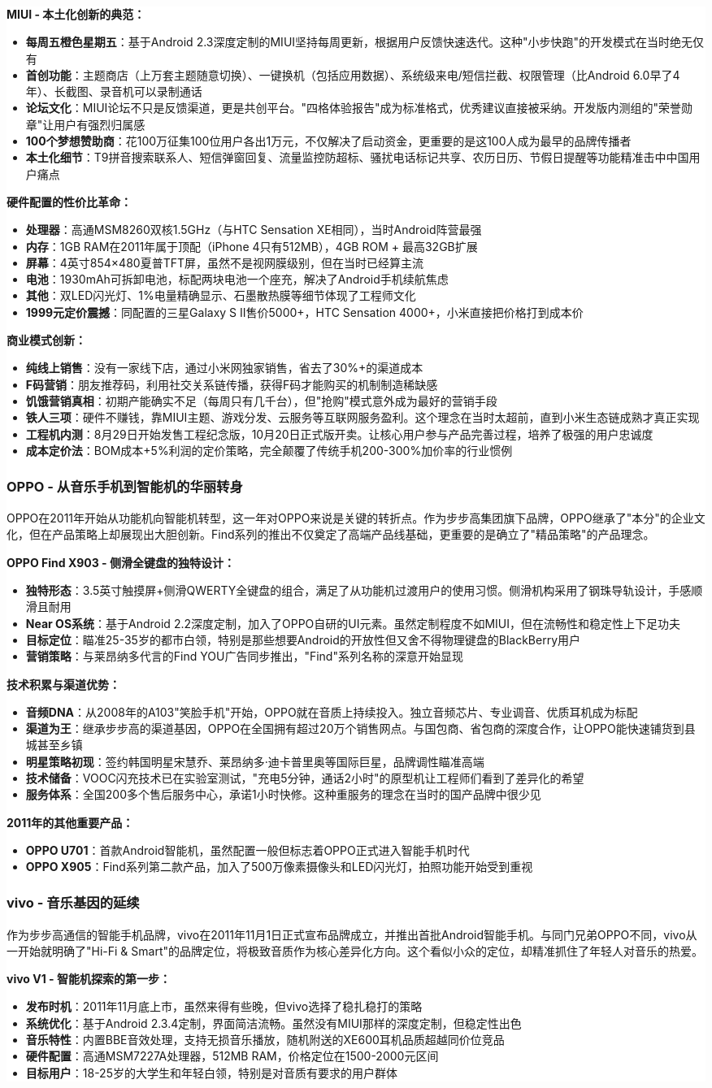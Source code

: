 **MIUI - 本土化创新的典范：**
- **每周五橙色星期五**：基于Android 2.3深度定制的MIUI坚持每周更新，根据用户反馈快速迭代。这种"小步快跑"的开发模式在当时绝无仅有
- **首创功能**：主题商店（上万套主题随意切换）、一键换机（包括应用数据）、系统级来电/短信拦截、权限管理（比Android 6.0早了4年）、长截图、录音机可以录制通话
- **论坛文化**：MIUI论坛不只是反馈渠道，更是共创平台。"四格体验报告"成为标准格式，优秀建议直接被采纳。开发版内测组的"荣誉勋章"让用户有强烈归属感
- **100个梦想赞助商**：花100万征集100位用户各出1万元，不仅解决了启动资金，更重要的是这100人成为最早的品牌传播者
- **本土化细节**：T9拼音搜索联系人、短信弹窗回复、流量监控防超标、骚扰电话标记共享、农历日历、节假日提醒等功能精准击中中国用户痛点

**硬件配置的性价比革命：**
- **处理器**：高通MSM8260双核1.5GHz（与HTC Sensation XE相同），当时Android阵营最强
- **内存**：1GB RAM在2011年属于顶配（iPhone 4只有512MB），4GB ROM + 最高32GB扩展
- **屏幕**：4英寸854×480夏普TFT屏，虽然不是视网膜级别，但在当时已经算主流
- **电池**：1930mAh可拆卸电池，标配两块电池一个座充，解决了Android手机续航焦虑
- **其他**：双LED闪光灯、1%电量精确显示、石墨散热膜等细节体现了工程师文化
- **1999元定价震撼**：同配置的三星Galaxy S II售价5000+，HTC Sensation 4000+，小米直接把价格打到成本价

**商业模式创新：**
- **纯线上销售**：没有一家线下店，通过小米网独家销售，省去了30%+的渠道成本
- **F码营销**：朋友推荐码，利用社交关系链传播，获得F码才能购买的机制制造稀缺感
- **饥饿营销真相**：初期产能确实不足（每周只有几千台），但"抢购"模式意外成为最好的营销手段
- **铁人三项**：硬件不赚钱，靠MIUI主题、游戏分发、云服务等互联网服务盈利。这个理念在当时太超前，直到小米生态链成熟才真正实现
- **工程机内测**：8月29日开始发售工程纪念版，10月20日正式版开卖。让核心用户参与产品完善过程，培养了极强的用户忠诚度
- **成本定价法**：BOM成本+5%利润的定价策略，完全颠覆了传统手机200-300%加价率的行业惯例

### OPPO - 从音乐手机到智能机的华丽转身

OPPO在2011年开始从功能机向智能机转型，这一年对OPPO来说是关键的转折点。作为步步高集团旗下品牌，OPPO继承了"本分"的企业文化，但在产品策略上却展现出大胆创新。Find系列的推出不仅奠定了高端产品线基础，更重要的是确立了"精品策略"的产品理念。

**OPPO Find X903 - 侧滑全键盘的独特设计：**
- **独特形态**：3.5英寸触摸屏+侧滑QWERTY全键盘的组合，满足了从功能机过渡用户的使用习惯。侧滑机构采用了钢珠导轨设计，手感顺滑且耐用
- **Near OS系统**：基于Android 2.2深度定制，加入了OPPO自研的UI元素。虽然定制程度不如MIUI，但在流畅性和稳定性上下足功夫
- **目标定位**：瞄准25-35岁的都市白领，特别是那些想要Android的开放性但又舍不得物理键盘的BlackBerry用户
- **营销策略**：与莱昂纳多代言的Find YOU广告同步推出，"Find"系列名称的深意开始显现

**技术积累与渠道优势：**
- **音频DNA**：从2008年的A103"笑脸手机"开始，OPPO就在音质上持续投入。独立音频芯片、专业调音、优质耳机成为标配
- **渠道为王**：继承步步高的渠道基因，OPPO在全国拥有超过20万个销售网点。与国包商、省包商的深度合作，让OPPO能快速铺货到县城甚至乡镇
- **明星策略初现**：签约韩国明星宋慧乔、莱昂纳多·迪卡普里奥等国际巨星，品牌调性瞄准高端
- **技术储备**：VOOC闪充技术已在实验室测试，"充电5分钟，通话2小时"的原型机让工程师们看到了差异化的希望
- **服务体系**：全国200多个售后服务中心，承诺1小时快修。这种重服务的理念在当时的国产品牌中很少见

**2011年的其他重要产品：**
- **OPPO U701**：首款Android智能机，虽然配置一般但标志着OPPO正式进入智能手机时代
- **OPPO X905**：Find系列第二款产品，加入了500万像素摄像头和LED闪光灯，拍照功能开始受到重视

### vivo - 音乐基因的延续

作为步步高通信的智能手机品牌，vivo在2011年11月1日正式宣布品牌成立，并推出首批Android智能手机。与同门兄弟OPPO不同，vivo从一开始就明确了"Hi-Fi & Smart"的品牌定位，将极致音质作为核心差异化方向。这个看似小众的定位，却精准抓住了年轻人对音乐的热爱。

**vivo V1 - 智能机探索的第一步：**
- **发布时机**：2011年11月底上市，虽然来得有些晚，但vivo选择了稳扎稳打的策略
- **系统优化**：基于Android 2.3.4定制，界面简洁流畅。虽然没有MIUI那样的深度定制，但稳定性出色
- **音乐特性**：内置BBE音效处理，支持无损音乐播放，随机附送的XE600耳机品质超越同价位竞品
- **硬件配置**：高通MSM7227A处理器，512MB RAM，价格定位在1500-2000元区间
- **目标用户**：18-25岁的大学生和年轻白领，特别是对音质有要求的用户群体
